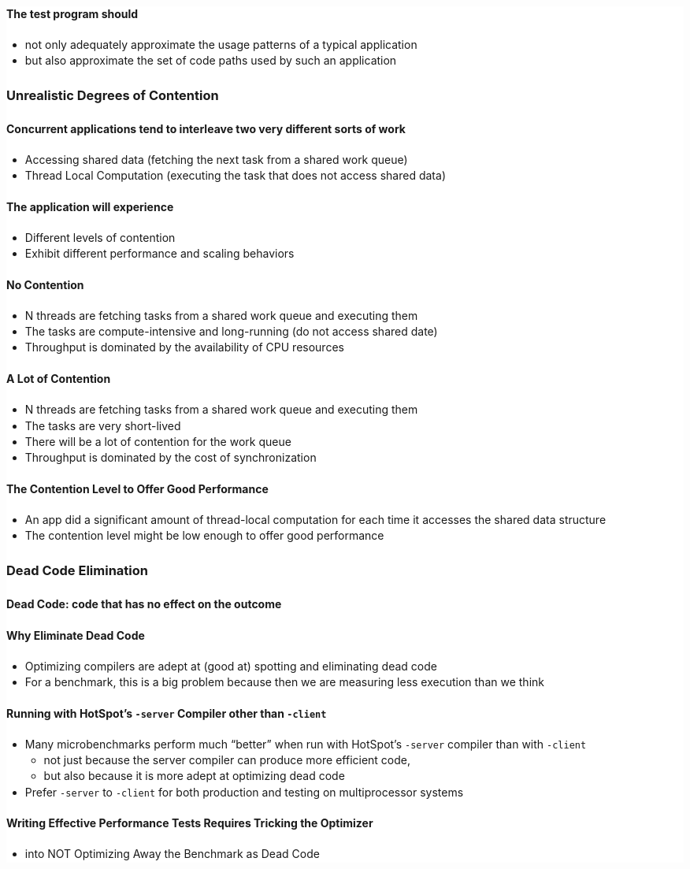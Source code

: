 #### The test program should 
- not only adequately approximate the usage patterns of a typical application
- but also approximate the set of code paths used by such an application 


### Unrealistic Degrees of Contention

#### Concurrent applications tend to interleave two very different sorts of work
- Accessing shared data (fetching the next task from a shared work queue)
- Thread Local Computation (executing the task that does not access shared data)

#### The application will experience 
- Different levels of contention
- Exhibit different performance and scaling behaviors

#### No Contention
- N threads are fetching tasks from a shared work queue and executing them
- The tasks are compute-intensive and long-running (do not access shared date)
- Throughput is dominated by the availability of CPU resources

#### A Lot of Contention
- N threads are fetching tasks from a shared work queue and executing them
- The tasks are very short-lived
- There will be a lot of contention for the work queue
- Throughput is dominated by the cost of synchronization

#### The Contention Level to Offer Good Performance
- An app did a significant amount of thread-local computation for each time
  it accesses the shared data structure
- The contention level might be low enough to offer good performance


### Dead Code Elimination

#### Dead Code: code that has no effect on the outcome

#### Why Eliminate Dead Code
- Optimizing compilers are adept at (good at) spotting and eliminating dead code
- For a benchmark, this is a big problem because then we are measuring less
  execution than we think

#### Running with HotSpot’s ``` -server ``` Compiler other than ``` -client ```
- Many microbenchmarks perform much “better” when run with HotSpot’s ``` -server ``` 
  compiler than with ``` -client ```
    - not just because the server compiler can produce more efficient code, 
    - but also because it is more adept at optimizing dead code
- Prefer ``` -server ``` to ``` -client ``` for both production and testing on 
  multiprocessor systems

#### Writing Effective Performance Tests Requires Tricking the Optimizer
- into NOT Optimizing Away the Benchmark as Dead Code
